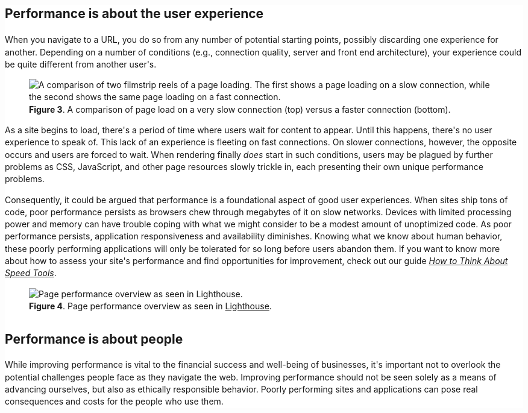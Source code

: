 ## Performance is about the user experience

When you navigate to a URL, you do so from any number of potential starting
points, possibly discarding one experience for another. Depending on a number of
conditions (e.g., connection quality, server and front end architecture), your
experience could be quite different from another user's.

<figure>
  <img src="images/speed-comparison.png" alt="A comparison of two filmstrip reels
of a page loading. The first shows a page loading on a slow connection, while
the second shows the same page loading on a fast connection.">
  <figcaption><b>Figure 3</b>. A comparison of page load on a very slow connection
(top) versus a faster connection (bottom).</figcaption>
</figure>

As a site begins to load, there's a period of time where users wait for content
to appear. Until this happens, there's no user experience to speak of. This lack
of an experience is fleeting on fast connections. On slower connections,
however, the opposite occurs and users are forced to wait. When rendering
finally _does_ start in such conditions, users may be plagued by further
problems as CSS, JavaScript, and other page resources slowly trickle in, each
presenting their own unique performance problems.

Consequently, it could be argued that performance is a foundational aspect of
good user experiences. When sites ship tons of code, poor performance persists
as browsers chew through megabytes of it on slow networks. Devices with limited
processing power and memory can have trouble coping with what we might consider
to be a modest amount of unoptimized code. As poor performance persists,
application responsiveness and availability diminishes. Knowing what we know
about human behavior, these poorly performing applications will only be
tolerated for so long before users abandon them. If you want to know more about
how to assess your site's performance and find opportunities for improvement,
check out our guide [_How to Think About Speed
Tools_](/web/fundamentals/performance/speed-tools/).

<figure>
  <img srcset="images/lighthouse-2x.png 2x, images/lighthouse-1x.png 1x"
src="images/lighthouse-1x.png" alt="Page performance overview as seen in
Lighthouse.">
  <figcaption><b>Figure 4</b>. Page performance overview as seen in <a
href="/web/tools/lighthouse/">Lighthouse</a>.</figcaption>
</figure>

## Performance is about people

While improving performance is vital to the financial success and well-being of
businesses, it's important not to overlook the potential challenges people face
as they navigate the web. Improving performance should not be seen solely as a
means of advancing ourselves, but also as ethically responsible behavior. Poorly
performing sites and applications can pose real consequences and costs for the
people who use them.
